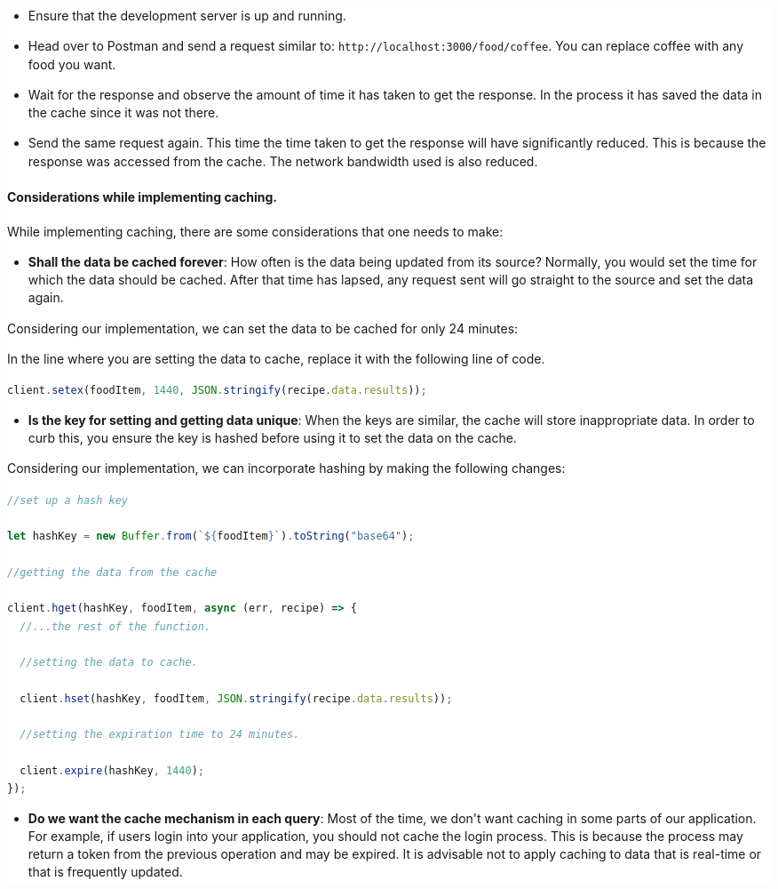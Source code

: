 - Ensure that the development server is up and running.

- Head over to Postman and send a request similar to: `http://localhost:3000/food/coffee`. You can replace coffee with any food you want.

- Wait for the response and observe the amount of time it has taken to get the response. In the process it has saved the data in the cache since it was not there.

- Send the same request again. This time the time taken to get the response will have significantly reduced. This is because the response was accessed from the cache. The network bandwidth used is also reduced.

#### Considerations while implementing caching.

While implementing caching, there are some considerations that one needs to make:

- **Shall the data be cached forever**: How often is the data being updated from its source? Normally, you would set the time for which the data should be cached. After that time has lapsed, any request sent will go straight to the source and set the data again.

Considering our implementation, we can set the data to be cached for only 24 minutes:

In the line where you are setting the data to cache, replace it with the following line of code.

```javascript
client.setex(foodItem, 1440, JSON.stringify(recipe.data.results));
```

- **Is the key for setting and getting data unique**: When the keys are similar, the cache will store inappropriate data. In order to curb this, you ensure the key is hashed before using it to set the data on the cache.

Considering our implementation, we can incorporate hashing by making the following changes:

```javascript
//set up a hash key

let hashKey = new Buffer.from(`${foodItem}`).toString("base64");

//getting the data from the cache

client.hget(hashKey, foodItem, async (err, recipe) => {
  //...the rest of the function.

  //setting the data to cache.

  client.hset(hashKey, foodItem, JSON.stringify(recipe.data.results));

  //setting the expiration time to 24 minutes.

  client.expire(hashKey, 1440);
});
```

- **Do we want the cache mechanism in each query**: Most of the time, we don't want caching in some parts of our application. For example, if users login into your application, you should not cache the login process. This is because the process may return a token from the previous operation and may be expired. It is advisable not to apply caching to data that is real-time or that is frequently updated.
